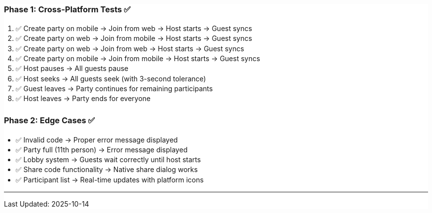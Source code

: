 ### **Phase 1: Cross-Platform Tests** ✅
1. ✅ Create party on mobile → Join from web → Host starts → Guest syncs
2. ✅ Create party on web → Join from mobile → Host starts → Guest syncs
3. ✅ Create party on web → Join from web → Host starts → Guest syncs
4. ✅ Create party on mobile → Join from mobile → Host starts → Guest syncs
5. ✅ Host pauses → All guests pause
6. ✅ Host seeks → All guests seek (with 3-second tolerance)
7. ✅ Guest leaves → Party continues for remaining participants
8. ✅ Host leaves → Party ends for everyone

### **Phase 2: Edge Cases** ✅
- ✅ Invalid code → Proper error message displayed
- ✅ Party full (11th person) → Error message displayed
- ✅ Lobby system → Guests wait correctly until host starts
- ✅ Share code functionality → Native share dialog works
- ✅ Participant list → Real-time updates with platform icons

---

Last Updated: 2025-10-14
